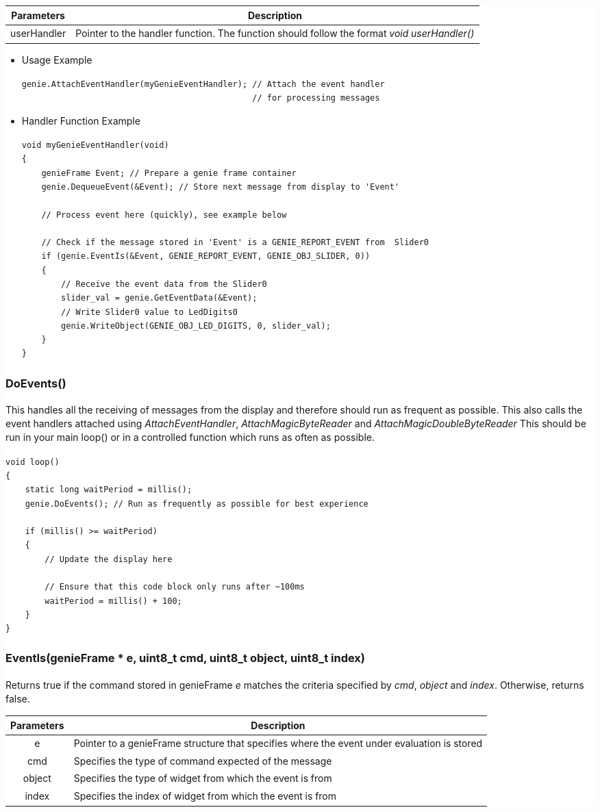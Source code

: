 | Parameters  | Description |
|:-----------:| ----------- |
| userHandler | Pointer to the handler function. The function should follow the format *void userHandler()* |

- Usage Example

      genie.AttachEventHandler(myGenieEventHandler); // Attach the event handler
                                                     // for processing messages

- Handler Function Example

      void myGenieEventHandler(void)
      {
          genieFrame Event; // Prepare a genie frame container
          genie.DequeueEvent(&Event); // Store next message from display to 'Event'

          // Process event here (quickly), see example below

          // Check if the message stored in 'Event' is a GENIE_REPORT_EVENT from  Slider0
          if (genie.EventIs(&Event, GENIE_REPORT_EVENT, GENIE_OBJ_SLIDER, 0))    
          {
              // Receive the event data from the Slider0
              slider_val = genie.GetEventData(&Event);
              // Write Slider0 value to LedDigits0
              genie.WriteObject(GENIE_OBJ_LED_DIGITS, 0, slider_val);
          }          
      }

### DoEvents()
This handles all the receiving of messages from the display and therefore should run as frequent as possible. This also calls the event handlers attached using *AttachEventHandler*, *AttachMagicByteReader* and *AttachMagicDoubleByteReader*
This should be run in your main loop() or in a controlled function which runs as often as possible.

    void loop()
    {
        static long waitPeriod = millis();
        genie.DoEvents(); // Run as frequently as possible for best experience

        if (millis() >= waitPeriod)
        {
            // Update the display here

            // Ensure that this code block only runs after ~100ms
            waitPeriod = millis() + 100;
        }
    }

### EventIs(genieFrame * e, uint8_t cmd, uint8_t object, uint8_t index)
Returns true if the command stored in genieFrame *e* matches the criteria specified by *cmd*, *object* and *index*. Otherwise, returns false.

| Parameters  | Description |
|:-----------:| ----------- |
| e           | Pointer to a genieFrame structure that specifies where the event under evaluation is stored |
| cmd         | Specifies the type of command expected of the message |
| object      | Specifies the type of widget from which the event is from |
| index       | Specifies the index of widget from which the event is from |
